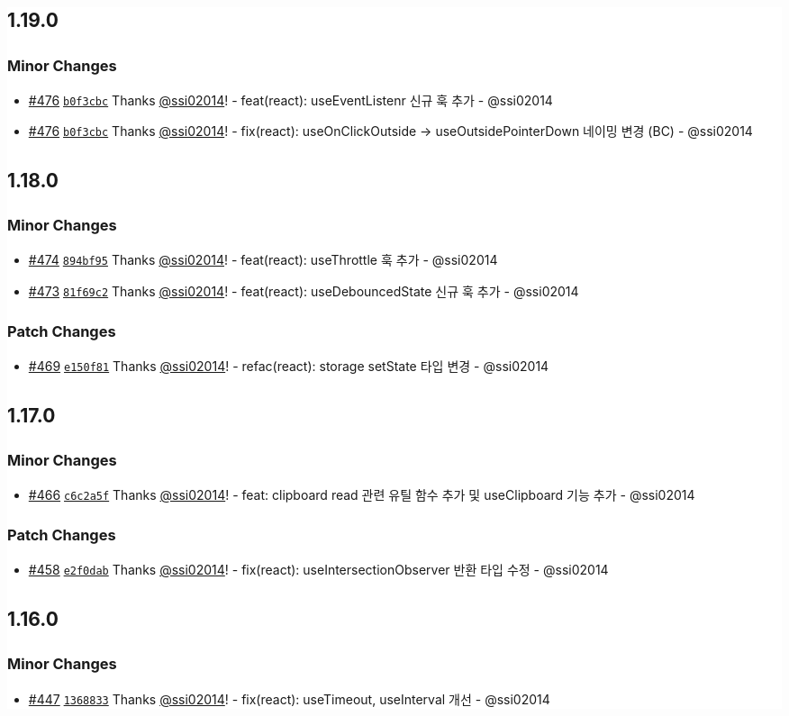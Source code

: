 ## 1.19.0

### Minor Changes

- [#476](https://github.com/modern-agile-team/modern-kit/pull/476) [`b0f3cbc`](https://github.com/modern-agile-team/modern-kit/commit/b0f3cbcb9a2a2e805480ddc96186d480dc8c888c) Thanks [@ssi02014](https://github.com/ssi02014)! - feat(react): useEventListenr 신규 훅 추가 - @ssi02014

- [#476](https://github.com/modern-agile-team/modern-kit/pull/476) [`b0f3cbc`](https://github.com/modern-agile-team/modern-kit/commit/b0f3cbcb9a2a2e805480ddc96186d480dc8c888c) Thanks [@ssi02014](https://github.com/ssi02014)! - fix(react): useOnClickOutside -> useOutsidePointerDown 네이밍 변경 (BC) - @ssi02014

## 1.18.0

### Minor Changes

- [#474](https://github.com/modern-agile-team/modern-kit/pull/474) [`894bf95`](https://github.com/modern-agile-team/modern-kit/commit/894bf95b5b9d74fb9d2c00a7df87134c0b5eb134) Thanks [@ssi02014](https://github.com/ssi02014)! - feat(react): useThrottle 훅 추가 - @ssi02014

- [#473](https://github.com/modern-agile-team/modern-kit/pull/473) [`81f69c2`](https://github.com/modern-agile-team/modern-kit/commit/81f69c2b0677381666dcd9745305044fb84aa82e) Thanks [@ssi02014](https://github.com/ssi02014)! - feat(react): useDebouncedState 신규 훅 추가 - @ssi02014

### Patch Changes

- [#469](https://github.com/modern-agile-team/modern-kit/pull/469) [`e150f81`](https://github.com/modern-agile-team/modern-kit/commit/e150f81fd23ebe98bee70f78559f0de7c08f72b1) Thanks [@ssi02014](https://github.com/ssi02014)! - refac(react): storage setState 타입 변경 - @ssi02014

## 1.17.0

### Minor Changes

- [#466](https://github.com/modern-agile-team/modern-kit/pull/466) [`c6c2a5f`](https://github.com/modern-agile-team/modern-kit/commit/c6c2a5f116d4594982b60f40323cd8da4b6cb45a) Thanks [@ssi02014](https://github.com/ssi02014)! - feat: clipboard read 관련 유틸 함수 추가 및 useClipboard 기능 추가 - @ssi02014

### Patch Changes

- [#458](https://github.com/modern-agile-team/modern-kit/pull/458) [`e2f0dab`](https://github.com/modern-agile-team/modern-kit/commit/e2f0dab7ea5aa17cde5241cbf0b0072774749fd3) Thanks [@ssi02014](https://github.com/ssi02014)! - fix(react): useIntersectionObserver 반환 타입 수정 - @ssi02014

## 1.16.0

### Minor Changes

- [#447](https://github.com/modern-agile-team/modern-kit/pull/447) [`1368833`](https://github.com/modern-agile-team/modern-kit/commit/136883321f05746563e6467037a7149e1a17cd2d) Thanks [@ssi02014](https://github.com/ssi02014)! - fix(react): useTimeout, useInterval 개선 - @ssi02014
